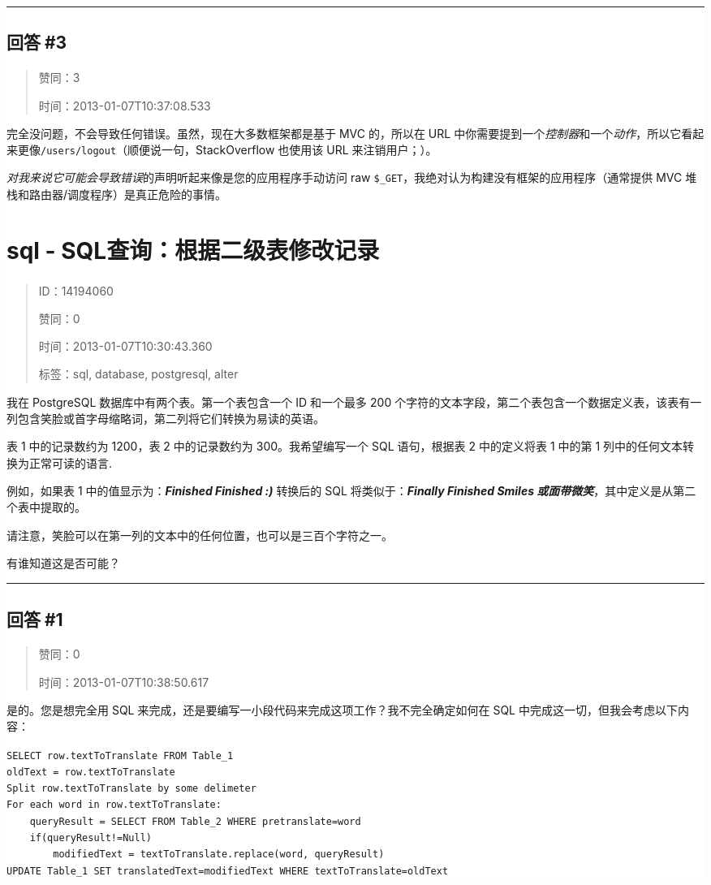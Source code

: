 * * *

## 回答 #3

> 赞同：3
> 
> 时间：2013-01-07T10:37:08.533

完全没问题，不会导致任何错误。虽然，现在大多数框架都是基于 MVC 的，所以在 URL 中你需要提到一个*控制器*和一个*动作*，所以它看起来更像`/users/logout`（顺便说一句，StackOverflow 也使用该 URL 来注销用户；）。

*对我来说它可能会导致错误*的声明听起来像是您的应用程序手动访问 raw `$_GET`，我绝对认为构建没有框架的应用程序（通常提供 MVC 堆栈和路由器/调度程序）是真正危险的事情。

# sql - SQL查询：根据二级表修改记录

> ID：14194060
> 
> 赞同：0
> 
> 时间：2013-01-07T10:30:43.360
> 
> 标签：sql, database, postgresql, alter

我在 PostgreSQL 数据库中有两个表。第一个表包含一个 ID 和一个最多 200 个字符的文本字段，第二个表包含一个数据定义表，该表有一列包含笑脸或首字母缩略词，第二列将它们转换为易读的英语。

表 1 中的记录数约为 1200，表 2 中的记录数约为 300。我希望编写一个 SQL 语句，根据表 2 中的定义将表 1 中的第 1 列中的任何文本转换为正常可读的语言.

例如，如果表 1 中的值显示为：***Finished Finished :)*** 转换后的 SQL 将类似于：***Finally Finished Smiles 或面带微笑***，其中定义是从第二个表中提取的。

请注意，笑脸可以在第一列的文本中的任何位置，也可以是三百个字符之一。

有谁知道这是否可能？

* * *

## 回答 #1

> 赞同：0
> 
> 时间：2013-01-07T10:38:50.617

是的。您是想完全用 SQL 来完成，还是要编写一小段代码来完成这项工作？我不完全确定如何在 SQL 中完成这一切，但我会考虑以下内容：

```
SELECT row.textToTranslate FROM Table_1
oldText = row.textToTranslate
Split row.textToTranslate by some delimeter
For each word in row.textToTranslate:
    queryResult = SELECT FROM Table_2 WHERE pretranslate=word
    if(queryResult!=Null)
        modifiedText = textToTranslate.replace(word, queryResult) 
UPDATE Table_1 SET translatedText=modifiedText WHERE textToTranslate=oldText 
```
